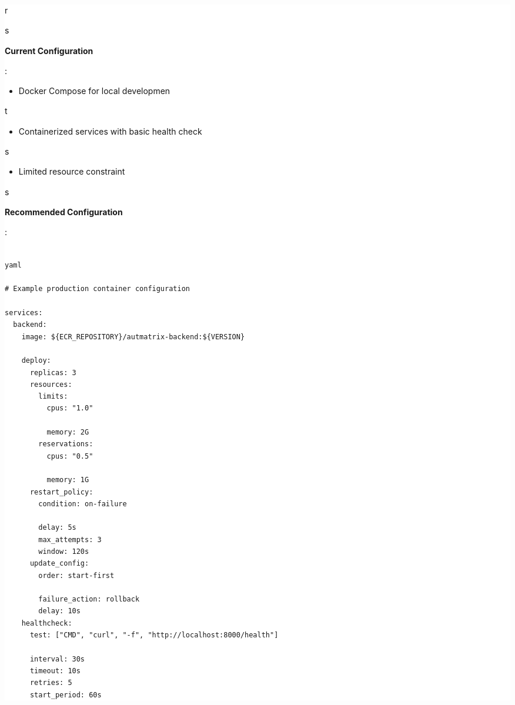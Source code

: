r

s

**Current Configuration**

:

- Docker Compose for local developmen

t

- Containerized services with basic health check

s

- Limited resource constraint

s

**Recommended Configuration**

:

```

yaml

# Example production container configuration

services:
  backend:
    image: ${ECR_REPOSITORY}/autmatrix-backend:${VERSION}

    deploy:
      replicas: 3
      resources:
        limits:
          cpus: "1.0"

          memory: 2G
        reservations:
          cpus: "0.5"

          memory: 1G
      restart_policy:
        condition: on-failure

        delay: 5s
        max_attempts: 3
        window: 120s
      update_config:
        order: start-first

        failure_action: rollback
        delay: 10s
    healthcheck:
      test: ["CMD", "curl", "-f", "http://localhost:8000/health"]

      interval: 30s
      timeout: 10s
      retries: 5
      start_period: 60s

```
